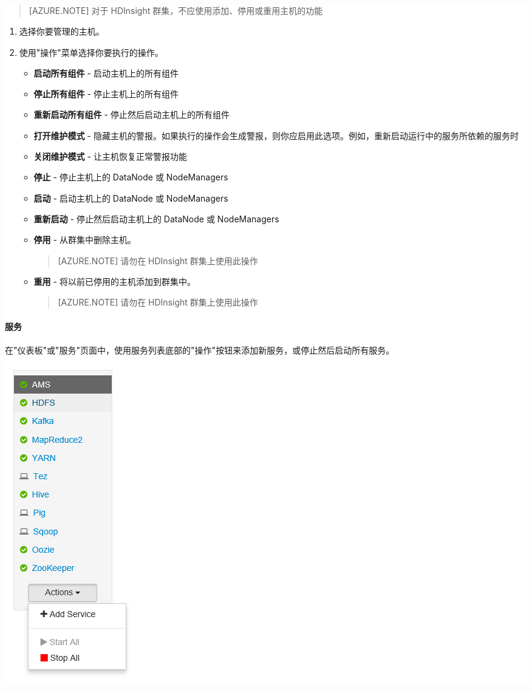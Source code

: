 > [AZURE.NOTE] 对于 HDInsight 群集，不应使用添加、停用或重用主机的功能

1. 选择你要管理的主机。

2. 使用"操作"菜单选择你要执行的操作。

	* **启动所有组件** - 启动主机上的所有组件

	* **停止所有组件** - 停止主机上的所有组件

	* **重新启动所有组件** - 停止然后启动主机上的所有组件

	* **打开维护模式** - 隐藏主机的警报。如果执行的操作会生成警报，则你应启用此选项。例如，重新启动运行中的服务所依赖的服务时

	* **关闭维护模式** - 让主机恢复正常警报功能

	* **停止** - 停止主机上的 DataNode 或 NodeManagers

	* **启动** - 启动主机上的 DataNode 或 NodeManagers

	* **重新启动** - 停止然后启动主机上的 DataNode 或 NodeManagers

	* **停用** - 从群集中删除主机。

		> [AZURE.NOTE] 请勿在 HDInsight 群集上使用此操作

	* **重用** - 将以前已停用的主机添加到群集中。

		> [AZURE.NOTE] 请勿在 HDInsight 群集上使用此操作

#### <a id="service"></a>服务

在"仪表板"或"服务"页面中，使用服务列表底部的"操作"按钮来添加新服务，或停止然后启动所有服务。

![service actions](./media/hdinsight-hadoop-manage-ambari/service-actions.png)
